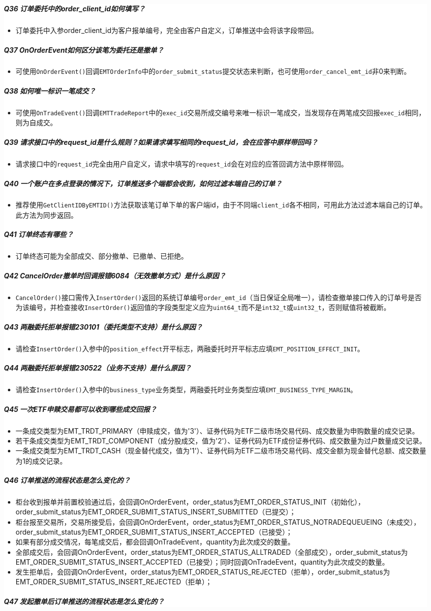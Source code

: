 ##### Q36 订单委托中的order_client_id如何填写？

* 订单委托中入参order_client_id为客户报单编号，完全由客户自定义，订单推送中会将该字段带回。

##### Q37 OnOrderEvent如何区分该笔为委托还是撤单？

* 可使用`OnOrderEvent()`回调`EMTOrderInfo`中的`order_submit_status`提交状态来判断，也可使用`order_cancel_emt_id`非0来判断。

##### Q38 如何唯一标识一笔成交？

* 可使用`OnTradeEvent()`回调`EMTTradeReport`中的`exec_id`交易所成交编号来唯一标识一笔成交，当发现存在两笔成交回报`exec_id`相同，则为自成交。

##### Q39 请求接口中的request_id是什么规则？如果请求填写相同的request_id，会在应答中原样带回吗？

* 请求接口中的`request_id`完全由用户自定义，请求中填写的`request_id`会在对应的应答回调方法中原样带回。

##### Q40 一个账户在多点登录的情况下，订单推送多个端都会收到，如何过滤本端自己的订单？

* 推荐使用`GetClientIDByEMTID()`方法获取该笔订单下单的客户端id，由于不同端`client_id`各不相同，可用此方法过滤本端自己的订单。此方法为同步返回。

##### Q41 订单终态有哪些？

* 订单终态可能为全部成交、部分撤单、已撤单、已拒绝。

##### Q42 CancelOrder撤单时回调报错6084（无效撤单方式）是什么原因？

* `CancelOrder()`接口需传入`InsertOrder()`返回的系统订单编号`order_emt_id`（当日保证全局唯一），请检查撤单接口传入的订单号是否为该编号，并检查接收`InsertOrder()`返回值的字段类型定义应为`uint64_t`而不是`int32_t`或`uint32_t`，否则赋值将被截断。

##### Q43 两融委托拒单报错230101（委托类型不支持）是什么原因？

* 请检查`InsertOrder()`入参中的`position_effect`开平标志，两融委托时开平标志应填`EMT_POSITION_EFFECT_INIT`。

##### Q44 两融委托拒单报错230522（业务不支持）是什么原因？

* 请检查`InsertOrder()`入参中的`business_type`业务类型，两融委托时业务类型应填`EMT_BUSINESS_TYPE_MARGIN`。

##### Q45 一次ETF申赎交易都可以收到哪些成交回报？

* 一条成交类型为EMT_TRDT_PRIMARY（申赎成交，值为'3'）、证券代码为ETF二级市场交易代码、成交数量为申购数量的成交记录。
* 若干条成交类型为EMT_TRDT_COMPONENT（成分股成交，值为'2'）、证券代码为ETF成份证券代码、成交数量为过户数量成交记录。
* 一条成交类型为EMT_TRDT_CASH（现金替代成交，值为'1'）、证券代码为ETF二级市场交易代码、成交金额为现金替代总额、成交数量为1的成交记录。

##### Q46 订单推送的流程状态是怎么变化的？

* 柜台收到报单并前置校验通过后，会回调OnOrderEvent，order_status为EMT_ORDER_STATUS_INIT（初始化），order_submit_status为EMT_ORDER_SUBMIT_STATUS_INSERT_SUBMITTED（已提交）；
* 柜台报至交易所，交易所接受后，会回调OnOrderEvent，order_status为EMT_ORDER_STATUS_NOTRADEQUEUEING（未成交），order_submit_status为EMT_ORDER_SUBMIT_STATUS_INSERT_ACCEPTED（已接受）；
* 如果有部分成交情况，每笔成交后，都会回调OnTradeEvent，quantity为此次成交的数量。
* 全部成交后，会回调OnOrderEvent，order_status为EMT_ORDER_STATUS_ALLTRADED（全部成交），order_submit_status为EMT_ORDER_SUBMIT_STATUS_INSERT_ACCEPTED（已接受）；同时回调OnTradeEvent，quantity为此次成交的数量。
* 发生拒单后，会回调OnOrderEvent，order_status为EMT_ORDER_STATUS_REJECTED（拒单），order_submit_status为EMT_ORDER_SUBMIT_STATUS_INSERT_REJECTED（拒单）；

##### Q47 发起撤单后订单推送的流程状态是怎么变化的？
